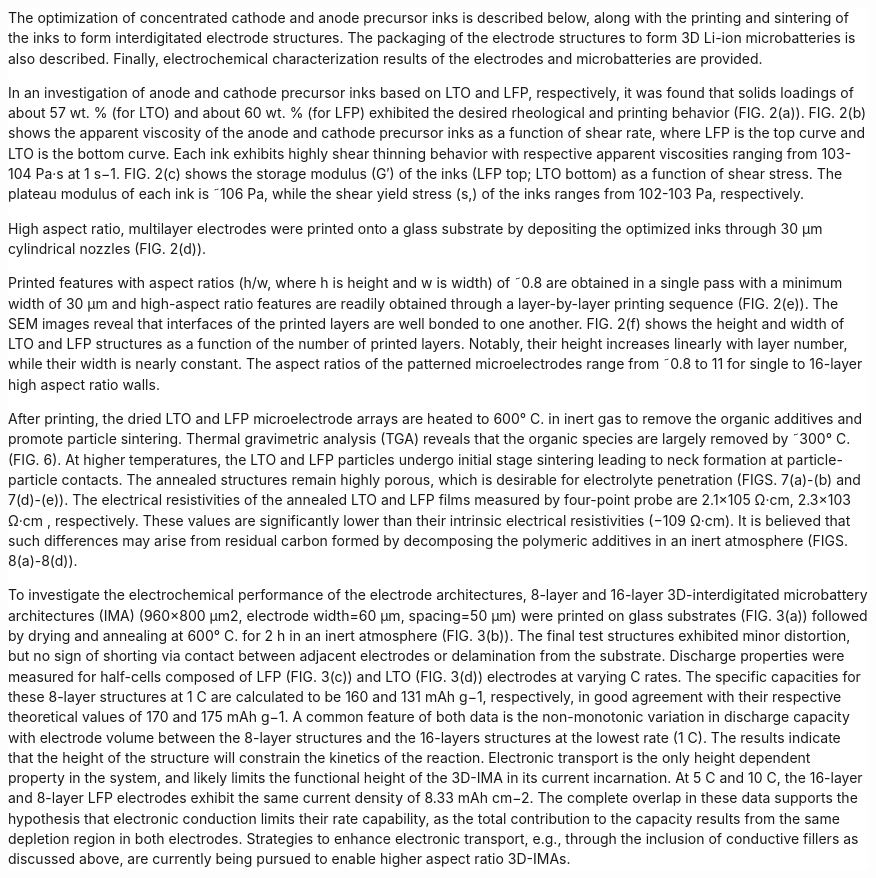 The optimization of concentrated cathode and anode precursor inks is described below, along with the printing and sintering of the inks to form interdigitated electrode structures. The packaging of the electrode structures to form 3D Li-ion microbatteries is also described. Finally, electrochemical characterization results of the electrodes and microbatteries are provided.

In an investigation of anode and cathode precursor inks based on LTO and LFP, respectively, it was found that solids loadings of about 57 wt. % (for LTO) and about 60 wt. % (for LFP) exhibited the desired rheological and printing behavior (FIG. 2(a)). FIG. 2(b) shows the apparent viscosity of the anode and cathode precursor inks as a function of shear rate, where LFP is the top curve and LTO is the bottom curve. Each ink exhibits highly shear thinning behavior with respective apparent viscosities ranging from 103-104 Pa·s at 1 s−1. FIG. 2(c) shows the storage modulus (G′) of the inks (LFP top; LTO bottom) as a function of shear stress. The plateau modulus of each ink is ˜106 Pa, while the shear yield stress (s,) of the inks ranges from 102-103 Pa, respectively.

High aspect ratio, multilayer electrodes were printed onto a glass substrate by depositing the optimized inks through 30 μm cylindrical nozzles (FIG. 2(d)).

Printed features with aspect ratios (h/w, where h is height and w is width) of ˜0.8 are obtained in a single pass with a minimum width of 30 μm and high-aspect ratio features are readily obtained through a layer-by-layer printing sequence (FIG. 2(e)). The SEM images reveal that interfaces of the printed layers are well bonded to one another. FIG. 2(f) shows the height and width of LTO and LFP structures as a function of the number of printed layers. Notably, their height increases linearly with layer number, while their width is nearly constant. The aspect ratios of the patterned microelectrodes range from ˜0.8 to 11 for single to 16-layer high aspect ratio walls.

After printing, the dried LTO and LFP microelectrode arrays are heated to 600° C. in inert gas to remove the organic additives and promote particle sintering. Thermal gravimetric analysis (TGA) reveals that the organic species are largely removed by ˜300° C. (FIG. 6). At higher temperatures, the LTO and LFP particles undergo initial stage sintering leading to neck formation at particle-particle contacts. The annealed structures remain highly porous, which is desirable for electrolyte penetration (FIGS. 7(a)-(b) and 7(d)-(e)). The electrical resistivities of the annealed LTO and LFP films measured by four-point probe are 2.1×105 Ω·cm, 2.3×103 Ω·cm , respectively. These values are significantly lower than their intrinsic electrical resistivities (−109 Ω·cm). It is believed that such differences may arise from residual carbon formed by decomposing the polymeric additives in an inert atmosphere (FIGS. 8(a)-8(d)).

To investigate the electrochemical performance of the electrode architectures, 8-layer and 16-layer 3D-interdigitated microbattery architectures (IMA) (960×800 μm2, electrode width=60 μm, spacing=50 μm) were printed on glass substrates (FIG. 3(a)) followed by drying and annealing at 600° C. for 2 h in an inert atmosphere (FIG. 3(b)). The final test structures exhibited minor distortion, but no sign of shorting via contact between adjacent electrodes or delamination from the substrate. Discharge properties were measured for half-cells composed of LFP (FIG. 3(c)) and LTO (FIG. 3(d)) electrodes at varying C rates. The specific capacities for these 8-layer structures at 1 C are calculated to be 160 and 131 mAh g−1, respectively, in good agreement with their respective theoretical values of 170 and 175 mAh g−1. A common feature of both data is the non-monotonic variation in discharge capacity with electrode volume between the 8-layer structures and the 16-layers structures at the lowest rate (1 C). The results indicate that the height of the structure will constrain the kinetics of the reaction. Electronic transport is the only height dependent property in the system, and likely limits the functional height of the 3D-IMA in its current incarnation. At 5 C and 10 C, the 16-layer and 8-layer LFP electrodes exhibit the same current density of 8.33 mAh cm−2. The complete overlap in these data supports the hypothesis that electronic conduction limits their rate capability, as the total contribution to the capacity results from the same depletion region in both electrodes. Strategies to enhance electronic transport, e.g., through the inclusion of conductive fillers as discussed above, are currently being pursued to enable higher aspect ratio 3D-IMAs.
